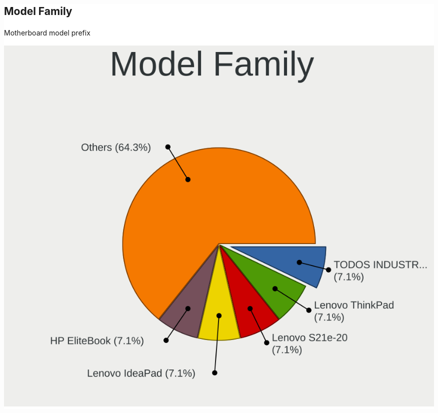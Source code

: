 
Model Family
------------

Motherboard model prefix

![Model Family](./images/pie_chart/node_model_family.svg)
